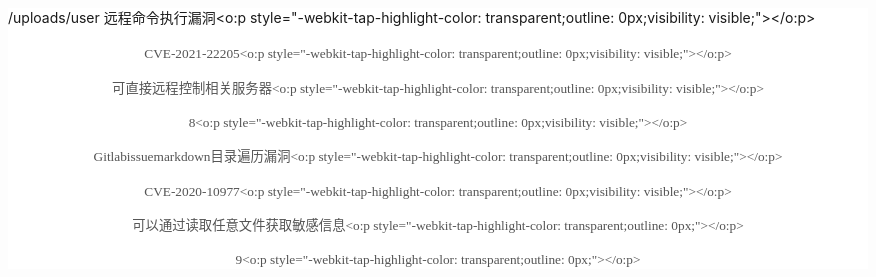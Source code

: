 /uploads/user <span style="-webkit-tap-highlight-color: transparent;outline: 0px;font-family: 宋体;visibility: visible;">远程命令执行漏洞</span><o:p style="-webkit-tap-highlight-color: transparent;outline: 0px;visibility: visible;"></o:p></span></p></td><td width="121.33333333333331" valign="center" style="-webkit-tap-highlight-color: transparent;padding: 0.75pt;outline: 0px;word-break: break-all;border-top: none;border-right-width: 1pt;border-right-color: rgb(0, 0, 0);border-bottom-width: 1pt;border-bottom-color: rgb(0, 0, 0);border-left: none;visibility: visible;"><p style="-webkit-tap-highlight-color: transparent;outline: 0px;text-align: center;vertical-align: middle;visibility: visible;"><span style="-webkit-tap-highlight-color: transparent;outline: 0px;font-family: &#34;Times New Roman&#34;;font-size: 10pt;visibility: visible;color: rgb(84, 84, 84);">CVE-2021-22205<o:p style="-webkit-tap-highlight-color: transparent;outline: 0px;visibility: visible;"></o:p></span></p></td><td width="133.33333333333334" valign="center" style="-webkit-tap-highlight-color: transparent;padding: 0.75pt;outline: 0px;word-break: break-all;border-top: none;border-right-width: 1pt;border-right-color: rgb(0, 0, 0);border-bottom-width: 1pt;border-bottom-color: rgb(0, 0, 0);border-left: none;visibility: visible;"><p style="-webkit-tap-highlight-color: transparent;outline: 0px;text-align: center;vertical-align: middle;visibility: visible;"><span style="-webkit-tap-highlight-color: transparent;outline: 0px;font-family: &#34;Times New Roman&#34;;font-size: 10pt;visibility: visible;color: rgb(84, 84, 84);">可直接远程控制相关服务器<o:p style="-webkit-tap-highlight-color: transparent;outline: 0px;visibility: visible;"></o:p></span></p></td></tr><tr style="-webkit-tap-highlight-color: transparent;outline: 0px;height: 25.5pt;visibility: visible;"><td width="34.33333333333333" valign="center" style="-webkit-tap-highlight-color: transparent;padding: 0.75pt;outline: 0px;word-break: break-all;border-top: none;border-right-width: 1pt;border-right-color: rgb(0, 0, 0);border-bottom-width: 1pt;border-bottom-color: rgb(0, 0, 0);border-left-width: 1pt;border-left-color: rgb(0, 0, 0);visibility: visible;"><p style="-webkit-tap-highlight-color: transparent;outline: 0px;text-align: center;vertical-align: middle;visibility: visible;"><span style="-webkit-tap-highlight-color: transparent;outline: 0px;font-family: &#34;Times New Roman&#34;;font-size: 10pt;visibility: visible;color: rgb(84, 84, 84);">8<o:p style="-webkit-tap-highlight-color: transparent;outline: 0px;visibility: visible;"></o:p></span></p></td><td width="194.33333333333337" valign="center" style="-webkit-tap-highlight-color: transparent;padding: 0.75pt;outline: 0px;word-break: break-all;border-top: none;border-right-width: 1pt;border-right-color: rgb(0, 0, 0);border-bottom-width: 1pt;border-bottom-color: rgb(0, 0, 0);border-left: none;visibility: visible;"><p style="-webkit-tap-highlight-color: transparent;outline: 0px;text-align: center;vertical-align: middle;visibility: visible;"><span style="-webkit-tap-highlight-color: transparent;outline: 0px;font-family: &#34;Times New Roman&#34;;font-size: 10pt;visibility: visible;color: rgb(84, 84, 84);">Gitlabissuemarkdown<span style="-webkit-tap-highlight-color: transparent;outline: 0px;font-family: 宋体;visibility: visible;">目录遍历漏洞</span><o:p style="-webkit-tap-highlight-color: transparent;outline: 0px;visibility: visible;"></o:p></span></p></td><td width="121.33333333333331" valign="center" style="-webkit-tap-highlight-color: transparent;padding: 0.75pt;outline: 0px;word-break: break-all;border-top: none;border-right-width: 1pt;border-right-color: rgb(0, 0, 0);border-bottom-width: 1pt;border-bottom-color: rgb(0, 0, 0);border-left: none;visibility: visible;"><p style="-webkit-tap-highlight-color: transparent;outline: 0px;text-align: center;vertical-align: middle;visibility: visible;"><span style="-webkit-tap-highlight-color: transparent;outline: 0px;font-family: &#34;Times New Roman&#34;;font-size: 10pt;visibility: visible;color: rgb(84, 84, 84);">CVE-2020-10977<o:p style="-webkit-tap-highlight-color: transparent;outline: 0px;visibility: visible;"></o:p></span></p></td><td width="133.33333333333334" valign="center" style="-webkit-tap-highlight-color: transparent;padding: 0.75pt;outline: 0px;word-break: break-all;border-top: none;border-right-width: 1pt;border-right-color: rgb(0, 0, 0);border-bottom-width: 1pt;border-bottom-color: rgb(0, 0, 0);border-left: none;visibility: visible;"><p style="-webkit-tap-highlight-color: transparent;outline: 0px;text-align: center;vertical-align: middle;visibility: visible;"><span style="-webkit-tap-highlight-color: transparent;outline: 0px;font-family: &#34;Times New Roman&#34;;font-size: 10pt;visibility: visible;color: rgb(84, 84, 84);">可以通过读取任意文件获取敏感信息<o:p style="-webkit-tap-highlight-color: transparent;outline: 0px;"></o:p></span></p></td></tr><tr style="-webkit-tap-highlight-color: transparent;outline: 0px;height: 24.75pt;"><td width="34.33333333333333" valign="center" style="-webkit-tap-highlight-color: transparent;padding: 0.75pt;outline: 0px;word-break: break-all;border-top: none;border-right-width: 1pt;border-right-color: rgb(0, 0, 0);border-bottom-width: 1pt;border-bottom-color: rgb(0, 0, 0);border-left-width: 1pt;border-left-color: rgb(0, 0, 0);"><p style="-webkit-tap-highlight-color: transparent;outline: 0px;text-align: center;vertical-align: middle;"><span style="-webkit-tap-highlight-color: transparent;outline: 0px;font-family: &#34;Times New Roman&#34;;font-size: 10pt;color: rgb(84, 84, 84);">9<o:p style="-webkit-tap-highlight-color: transparent;outline: 0px;"></o:p></span></p></td>